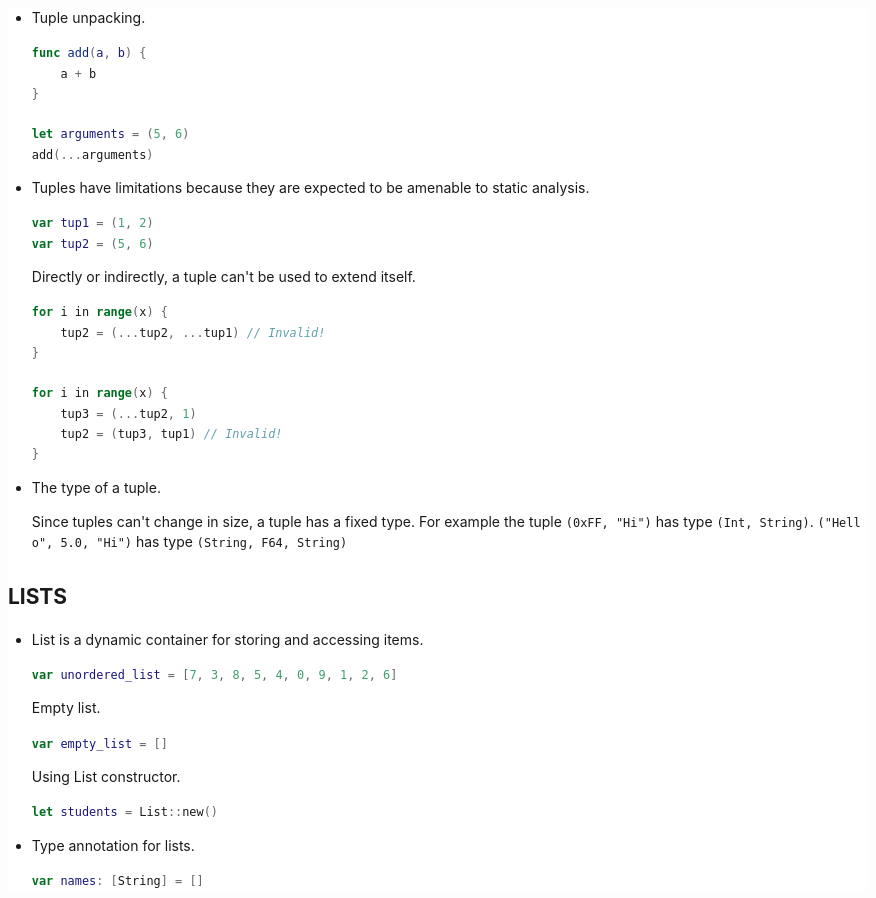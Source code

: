 - Tuple unpacking.

    ```swift
    func add(a, b) {
        a + b
    }

    let arguments = (5, 6)
    add(...arguments)
    ```

- Tuples have limitations because they are expected to be amenable to static analysis.

    ```swift
    var tup1 = (1, 2)
    var tup2 = (5, 6)
    ```

    Directly or indirectly, a tuple can't be used to extend itself.

    ```go
    for i in range(x) {
        tup2 = (...tup2, ...tup1) // Invalid!
    }

    for i in range(x) {
        tup3 = (...tup2, 1)
        tup2 = (tup3, tup1) // Invalid!
    }
    ```

- The type of a tuple.

    Since tuples can't change in size, a tuple has a fixed type. For example the tuple `(0xFF, "Hi")` has type `(Int, String)`. `("Hello", 5.0, "Hi")` has type `(String, F64, String)`

## LISTS
- List is a dynamic container for storing and accessing items.

    ```swift
    var unordered_list = [7, 3, 8, 5, 4, 0, 9, 1, 2, 6]
    ```

    Empty list.

    ```swift
    var empty_list = []
    ```

    Using List constructor.

    ```swift
    let students = List::new()
    ```

- Type annotation for lists.

    ```swift
    var names: [String] = []
    ```
